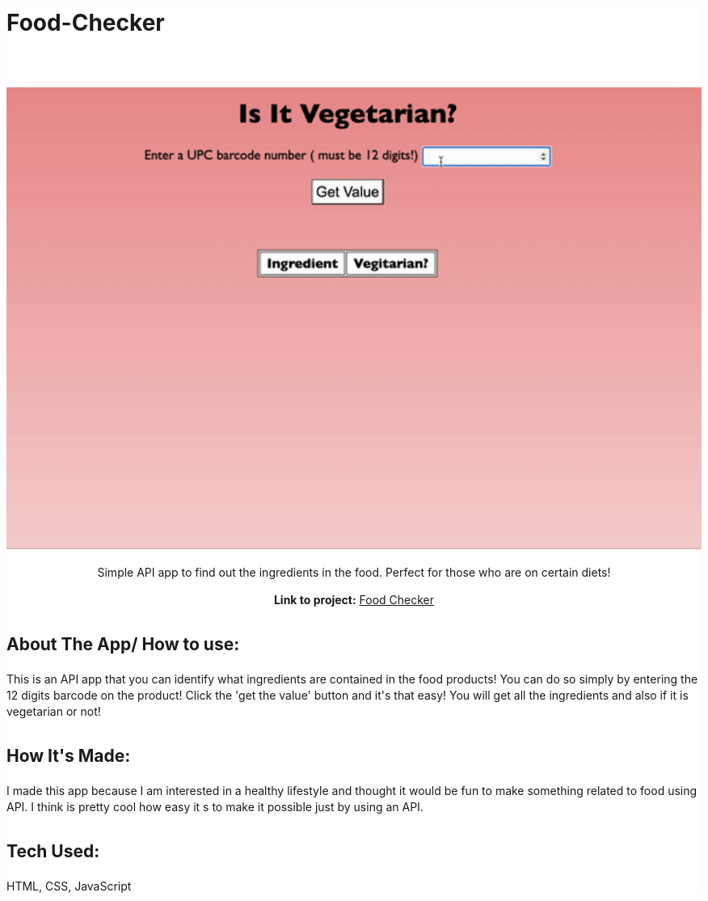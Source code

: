 
<div id='top'></div>
<h1> Food-Checker </h1>
<br>
<br>
<div align="center">
  
  <a href='https://food-checker-nm.netlify.app/'>
	  <img src="https://github.com/Lala0419/Food-checker/blob/master/food_picker.gif" width="100%" />
  </a>

Simple API app to find out the ingredients in the food. Perfect for those who are on certain diets!

**Link to project:** [Food Checker](https://food-checker-nm.netlify.app/)

</div> 

<div
<a href ='https://github.com/Lala0419/Food-checker/blob/master/food_picker.gif' />
</a>

## About The App/ How to use:

This is an API app that you can identify what ingredients are contained in the food products! You can do so simply by entering the 12 digits barcode on the product! Click the 'get the value' button and it's that easy! You will get all the ingredients and also if it is vegetarian or not! 

## How It's Made:

I made this app because I am interested in a healthy lifestyle and thought it would be fun to make something related to food using API. I think is pretty cool how easy it s to make it possible just by using an API.
## Tech Used:
HTML, CSS, JavaScript
